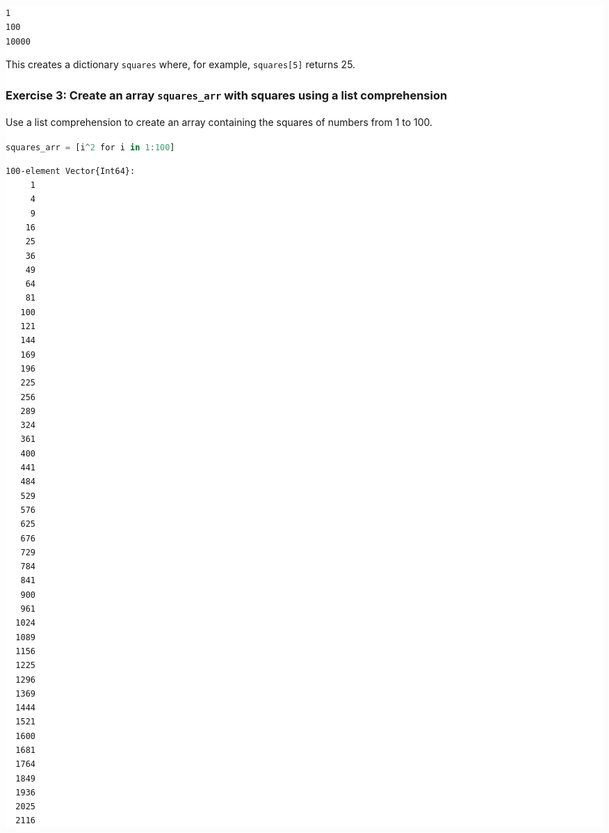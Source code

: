 ````
1
100
10000

````

This creates a dictionary `squares` where, for example, `squares[5]` returns 25.

### Exercise 3: Create an array `squares_arr` with squares using a list comprehension

Use a list comprehension to create an array containing the squares of numbers from 1 to 100.

````julia
squares_arr = [i^2 for i in 1:100]
````

````
100-element Vector{Int64}:
     1
     4
     9
    16
    25
    36
    49
    64
    81
   100
   121
   144
   169
   196
   225
   256
   289
   324
   361
   400
   441
   484
   529
   576
   625
   676
   729
   784
   841
   900
   961
  1024
  1089
  1156
  1225
  1296
  1369
  1444
  1521
  1600
  1681
  1764
  1849
  1936
  2025
  2116
````
